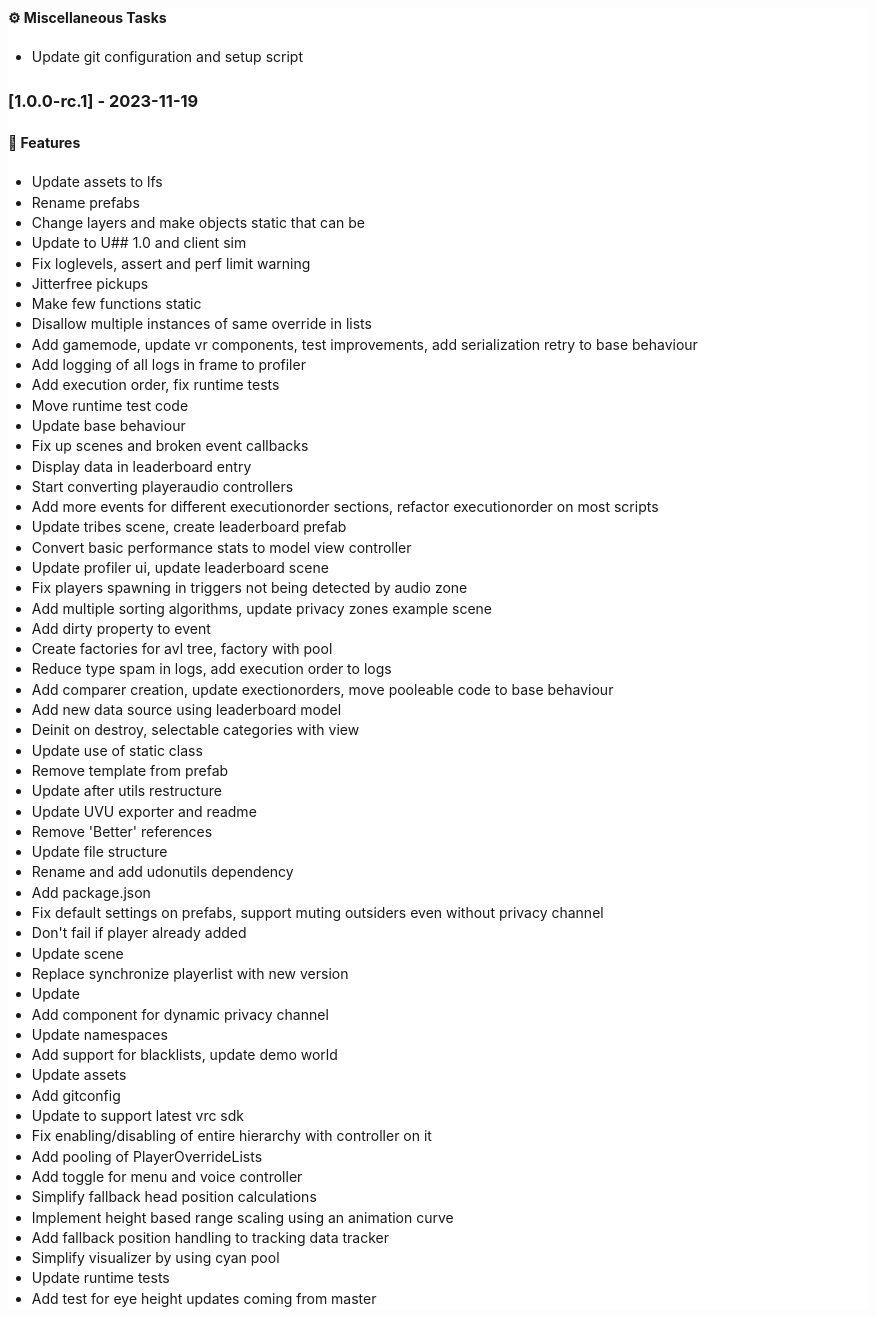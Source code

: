 #### ⚙️ Miscellaneous Tasks

- Update git configuration and setup script

### [1.0.0-rc.1] - 2023-11-19

#### 🚀 Features

- Update assets to lfs
- Rename prefabs
- Change layers and make objects static that can be
- Update to U## 1.0 and client sim
- Fix loglevels, assert and perf limit warning
- Jitterfree pickups
- Make few functions static
- Disallow multiple instances of same override in lists
- Add gamemode, update vr components, test improvements, add serialization retry to base behaviour
- Add logging of all logs in frame to profiler
- Add execution order, fix runtime tests
- Move runtime test code
- Update base behaviour
- Fix up scenes and broken event callbacks
- Display data in leaderboard entry
- Start converting playeraudio controllers
- Add more events for different executionorder sections, refactor executionorder on most scripts
- Update tribes scene, create leaderboard prefab
- Convert basic performance stats to model view controller
- Update profiler ui, update leaderboard scene
- Fix players spawning in triggers not being detected by audio zone
- Add multiple sorting algorithms, update privacy zones example scene
- Add dirty property to event
- Create factories for avl tree, factory with pool
- Reduce type spam in logs, add execution order to logs
- Add comparer creation, update exectionorders, move pooleable code to base behaviour
- Add new data source using leaderboard model
- Deinit on destroy, selectable categories with view
- Update use of static class
- Remove template from prefab
- Update after utils restructure
- Update UVU exporter and readme
- Remove 'Better' references
- Update file structure
- Rename and add udonutils dependency
- Add package.json
- Fix default settings on prefabs, support muting outsiders even without privacy channel
- Don't fail if player already added
- Update scene
- Replace synchronize playerlist with new version
- Update
- Add component for dynamic privacy channel
- Update namespaces
- Add support for blacklists, update demo world
- Update assets
- Add gitconfig
- Update to support latest vrc sdk
- Fix enabling/disabling of entire hierarchy with controller on it
- Add pooling of PlayerOverrideLists
- Add toggle for menu and voice controller
- Simplify fallback head position calculations
- Implement height based range scaling using an animation curve
- Add fallback position handling to tracking data tracker
- Simplify visualizer by using cyan pool
- Update runtime tests
- Add test for eye height updates coming from master